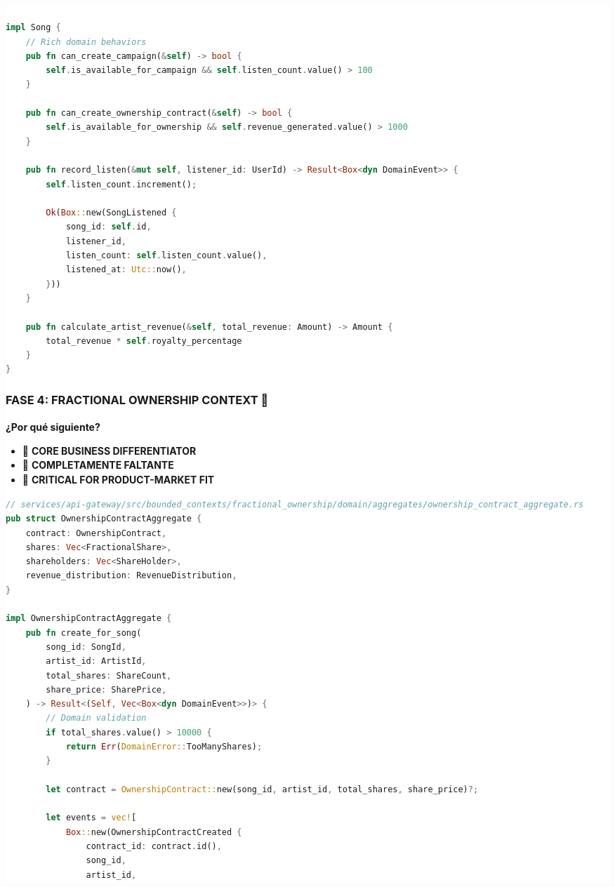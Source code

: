 ```rust

impl Song {
    // Rich domain behaviors
    pub fn can_create_campaign(&self) -> bool {
        self.is_available_for_campaign && self.listen_count.value() > 100
    }
    
    pub fn can_create_ownership_contract(&self) -> bool {
        self.is_available_for_ownership && self.revenue_generated.value() > 1000
    }
    
    pub fn record_listen(&mut self, listener_id: UserId) -> Result<Box<dyn DomainEvent>> {
        self.listen_count.increment();
        
        Ok(Box::new(SongListened {
            song_id: self.id,
            listener_id,
            listen_count: self.listen_count.value(),
            listened_at: Utc::now(),
        }))
    }
    
    pub fn calculate_artist_revenue(&self, total_revenue: Amount) -> Amount {
        total_revenue * self.royalty_percentage
    }
}
```

### **FASE 4: FRACTIONAL OWNERSHIP CONTEXT** 🔗

**¿Por qué siguiente?**
- 🚨 **CORE BUSINESS DIFFERENTIATOR**
- 🚨 **COMPLETAMENTE FALTANTE**
- 🚨 **CRITICAL FOR PRODUCT-MARKET FIT**

```rust
// services/api-gateway/src/bounded_contexts/fractional_ownership/domain/aggregates/ownership_contract_aggregate.rs
pub struct OwnershipContractAggregate {
    contract: OwnershipContract,
    shares: Vec<FractionalShare>,
    shareholders: Vec<ShareHolder>,
    revenue_distribution: RevenueDistribution,
}

impl OwnershipContractAggregate {
    pub fn create_for_song(
        song_id: SongId,
        artist_id: ArtistId,
        total_shares: ShareCount,
        share_price: SharePrice,
    ) -> Result<(Self, Vec<Box<dyn DomainEvent>>)> {
        // Domain validation
        if total_shares.value() > 10000 {
            return Err(DomainError::TooManyShares);
        }
        
        let contract = OwnershipContract::new(song_id, artist_id, total_shares, share_price)?;
        
        let events = vec![
            Box::new(OwnershipContractCreated {
                contract_id: contract.id(),
                song_id,
                artist_id,
```